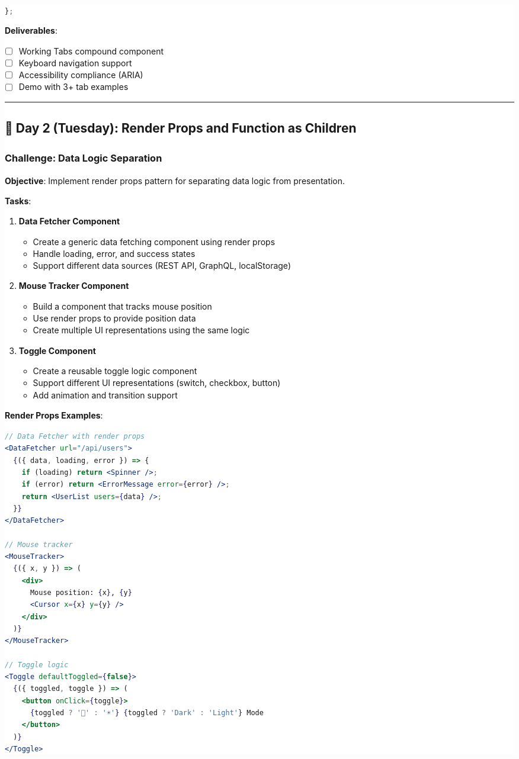 ```jsx
};
```

**Deliverables**:
- [ ] Working Tabs compound component
- [ ] Keyboard navigation support
- [ ] Accessibility compliance (ARIA)
- [ ] Demo with 3+ tab examples

---

## 📅 **Day 2 (Tuesday): Render Props and Function as Children**

### **Challenge: Data Logic Separation**
**Objective**: Implement render props pattern for separating data logic from presentation.

**Tasks**:
1. **Data Fetcher Component**
   - Create a generic data fetching component using render props
   - Handle loading, error, and success states
   - Support different data sources (REST API, GraphQL, localStorage)

2. **Mouse Tracker Component**
   - Build a component that tracks mouse position
   - Use render props to provide position data
   - Create multiple UI representations using the same logic

3. **Toggle Component**
   - Create a reusable toggle logic component
   - Support different UI representations (switch, checkbox, button)
   - Add animation and transition support

**Render Props Examples**:
```jsx
// Data Fetcher with render props
<DataFetcher url="/api/users">
  {({ data, loading, error }) => {
    if (loading) return <Spinner />;
    if (error) return <ErrorMessage error={error} />;
    return <UserList users={data} />;
  }}
</DataFetcher>

// Mouse tracker
<MouseTracker>
  {({ x, y }) => (
    <div>
      Mouse position: {x}, {y}
      <Cursor x={x} y={y} />
    </div>
  )}
</MouseTracker>

// Toggle logic
<Toggle defaultToggled={false}>
  {({ toggled, toggle }) => (
    <button onClick={toggle}>
      {toggled ? '🌙' : '☀️'} {toggled ? 'Dark' : 'Light'} Mode
    </button>
  )}
</Toggle>
```
